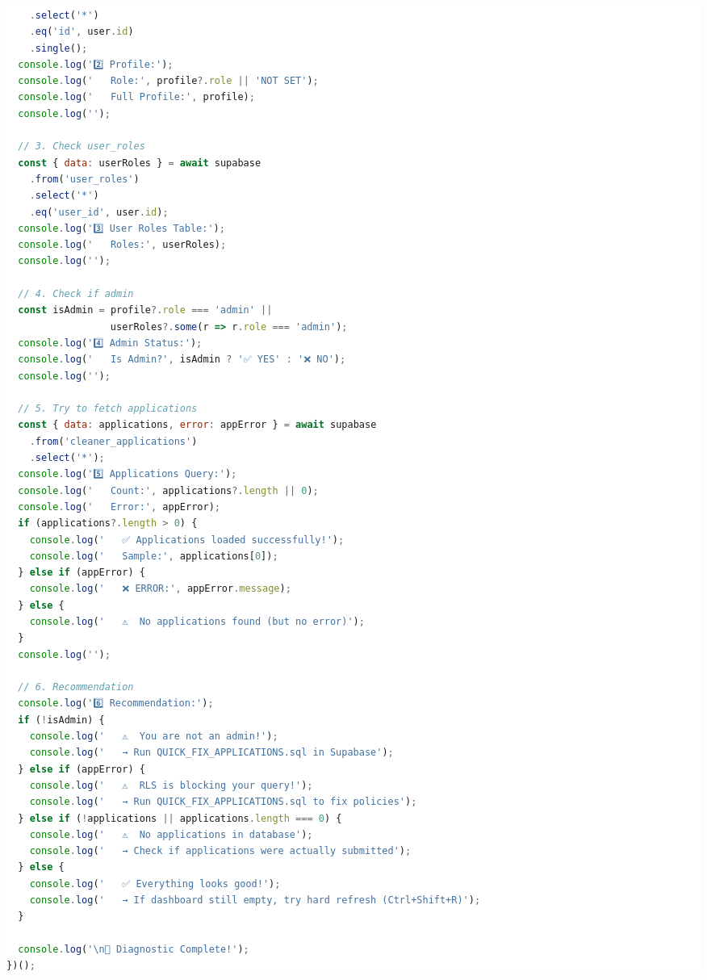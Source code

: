 ```javascript
    .select('*')
    .eq('id', user.id)
    .single();
  console.log('2️⃣ Profile:');
  console.log('   Role:', profile?.role || 'NOT SET');
  console.log('   Full Profile:', profile);
  console.log('');
  
  // 3. Check user_roles
  const { data: userRoles } = await supabase
    .from('user_roles')
    .select('*')
    .eq('user_id', user.id);
  console.log('3️⃣ User Roles Table:');
  console.log('   Roles:', userRoles);
  console.log('');
  
  // 4. Check if admin
  const isAdmin = profile?.role === 'admin' || 
                  userRoles?.some(r => r.role === 'admin');
  console.log('4️⃣ Admin Status:');
  console.log('   Is Admin?', isAdmin ? '✅ YES' : '❌ NO');
  console.log('');
  
  // 5. Try to fetch applications
  const { data: applications, error: appError } = await supabase
    .from('cleaner_applications')
    .select('*');
  console.log('5️⃣ Applications Query:');
  console.log('   Count:', applications?.length || 0);
  console.log('   Error:', appError);
  if (applications?.length > 0) {
    console.log('   ✅ Applications loaded successfully!');
    console.log('   Sample:', applications[0]);
  } else if (appError) {
    console.log('   ❌ ERROR:', appError.message);
  } else {
    console.log('   ⚠️  No applications found (but no error)');
  }
  console.log('');
  
  // 6. Recommendation
  console.log('6️⃣ Recommendation:');
  if (!isAdmin) {
    console.log('   ⚠️  You are not an admin!');
    console.log('   → Run QUICK_FIX_APPLICATIONS.sql in Supabase');
  } else if (appError) {
    console.log('   ⚠️  RLS is blocking your query!');
    console.log('   → Run QUICK_FIX_APPLICATIONS.sql to fix policies');
  } else if (!applications || applications.length === 0) {
    console.log('   ⚠️  No applications in database');
    console.log('   → Check if applications were actually submitted');
  } else {
    console.log('   ✅ Everything looks good!');
    console.log('   → If dashboard still empty, try hard refresh (Ctrl+Shift+R)');
  }
  
  console.log('\n🏁 Diagnostic Complete!');
})();
```
